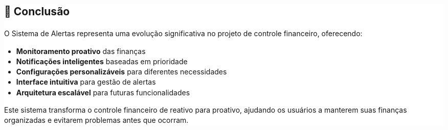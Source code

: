 
## 🎉 **Conclusão**

O Sistema de Alertas representa uma evolução significativa no projeto de controle financeiro, oferecendo:

- **Monitoramento proativo** das finanças
- **Notificações inteligentes** baseadas em prioridade
- **Configurações personalizáveis** para diferentes necessidades
- **Interface intuitiva** para gestão de alertas
- **Arquitetura escalável** para futuras funcionalidades

Este sistema transforma o controle financeiro de reativo para proativo, ajudando os usuários a manterem suas finanças organizadas e evitarem problemas antes que ocorram.
